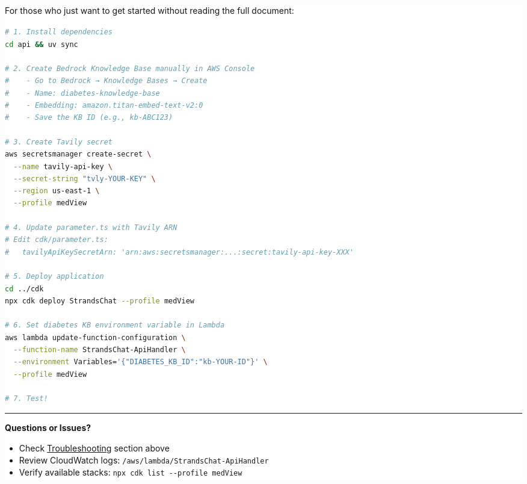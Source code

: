 For those who just want to get started without reading the full document:

```bash
# 1. Install dependencies
cd api && uv sync

# 2. Create Bedrock Knowledge Base manually in AWS Console
#    - Go to Bedrock → Knowledge Bases → Create
#    - Name: diabetes-knowledge-base
#    - Embedding: amazon.titan-embed-text-v2:0
#    - Save the KB ID (e.g., kb-ABC123)

# 3. Create Tavily secret
aws secretsmanager create-secret \
  --name tavily-api-key \
  --secret-string "tvly-YOUR-KEY" \
  --region us-east-1 \
  --profile medView

# 4. Update parameter.ts with Tavily ARN
# Edit cdk/parameter.ts:
#   tavilyApiKeySecretArn: 'arn:aws:secretsmanager:...:secret:tavily-api-key-XXX'

# 5. Deploy application
cd ../cdk
npx cdk deploy StrandsChat --profile medView

# 6. Set diabetes KB environment variable in Lambda
aws lambda update-function-configuration \
  --function-name StrandsChat-ApiHandler \
  --environment Variables='{"DIABETES_KB_ID":"kb-YOUR-ID"}' \
  --profile medView

# 7. Test!
```

---

**Questions or Issues?**  
- Check [Troubleshooting](#troubleshooting) section above
- Review CloudWatch logs: `/aws/lambda/StrandsChat-ApiHandler`
- Verify available stacks: `npx cdk list --profile medView`

